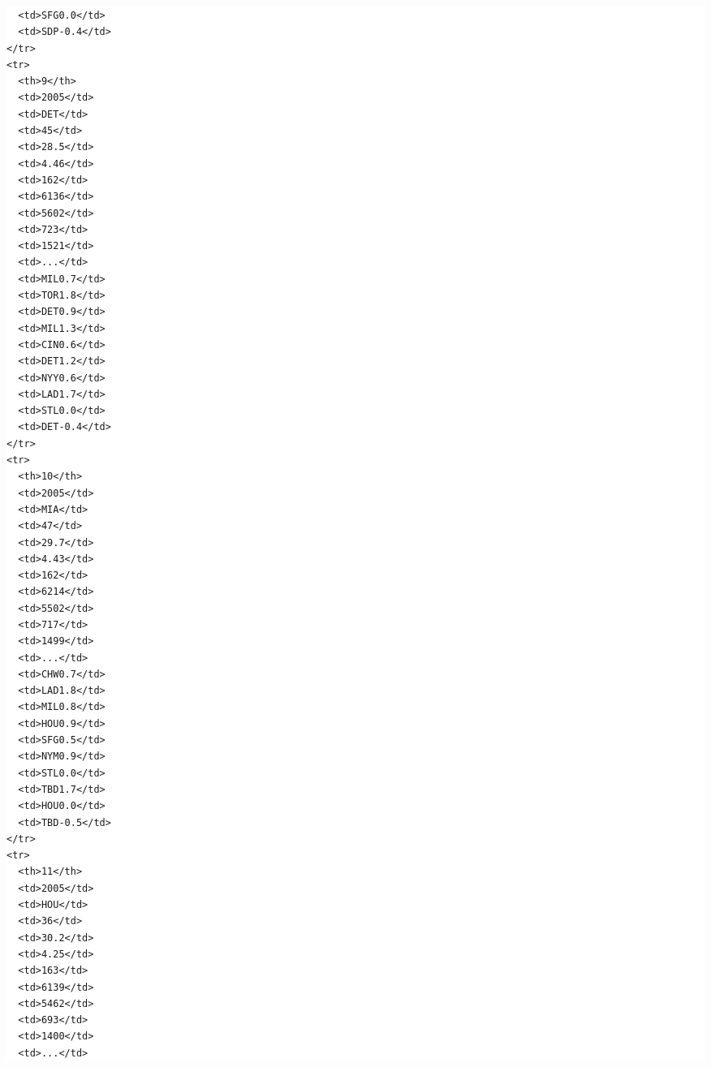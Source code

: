       <td>SFG0.0</td>
      <td>SDP-0.4</td>
    </tr>
    <tr>
      <th>9</th>
      <td>2005</td>
      <td>DET</td>
      <td>45</td>
      <td>28.5</td>
      <td>4.46</td>
      <td>162</td>
      <td>6136</td>
      <td>5602</td>
      <td>723</td>
      <td>1521</td>
      <td>...</td>
      <td>MIL0.7</td>
      <td>TOR1.8</td>
      <td>DET0.9</td>
      <td>MIL1.3</td>
      <td>CIN0.6</td>
      <td>DET1.2</td>
      <td>NYY0.6</td>
      <td>LAD1.7</td>
      <td>STL0.0</td>
      <td>DET-0.4</td>
    </tr>
    <tr>
      <th>10</th>
      <td>2005</td>
      <td>MIA</td>
      <td>47</td>
      <td>29.7</td>
      <td>4.43</td>
      <td>162</td>
      <td>6214</td>
      <td>5502</td>
      <td>717</td>
      <td>1499</td>
      <td>...</td>
      <td>CHW0.7</td>
      <td>LAD1.8</td>
      <td>MIL0.8</td>
      <td>HOU0.9</td>
      <td>SFG0.5</td>
      <td>NYM0.9</td>
      <td>STL0.0</td>
      <td>TBD1.7</td>
      <td>HOU0.0</td>
      <td>TBD-0.5</td>
    </tr>
    <tr>
      <th>11</th>
      <td>2005</td>
      <td>HOU</td>
      <td>36</td>
      <td>30.2</td>
      <td>4.25</td>
      <td>163</td>
      <td>6139</td>
      <td>5462</td>
      <td>693</td>
      <td>1400</td>
      <td>...</td>
